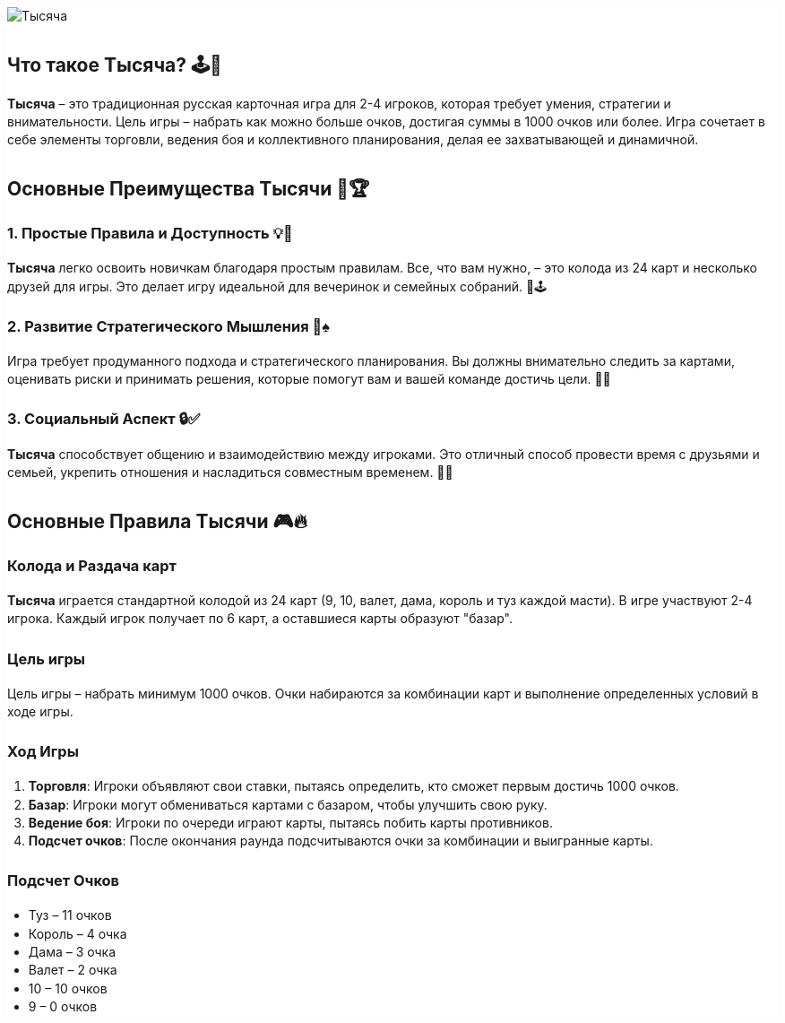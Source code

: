 ![Тысяча](https://i.pinimg.com/originals/76/fc/57/76fc57a7c1d5d9d0fd7fa29316c36f6e.jpg)

## Что такое **Тысяча**? 🕹️🎉

**Тысяча** – это традиционная русская карточная игра для 2-4 игроков, которая требует умения, стратегии и внимательности. Цель игры – набрать как можно больше очков, достигая суммы в 1000 очков или более. Игра сочетает в себе элементы торговли, ведения боя и коллективного планирования, делая ее захватывающей и динамичной.

## Основные Преимущества **Тысячи** 🎯🏆

### 1. Простые Правила и Доступность 💡🔧

**Тысяча** легко освоить новичкам благодаря простым правилам. Все, что вам нужно, – это колода из 24 карт и несколько друзей для игры. Это делает игру идеальной для вечеринок и семейных собраний. 🎨🕹️

### 2. Развитие Стратегического Мышления 🎰♠️

Игра требует продуманного подхода и стратегического планирования. Вы должны внимательно следить за картами, оценивать риски и принимать решения, которые помогут вам и вашей команде достичь цели. 🍒🎲

### 3. Социальный Аспект 🔒✅

**Тысяча** способствует общению и взаимодействию между игроками. Это отличный способ провести время с друзьями и семьей, укрепить отношения и насладиться совместным временем. 🧮💥

## Основные Правила **Тысячи** 🎮🔥

### Колода и Раздача карт

**Тысяча** играется стандартной колодой из 24 карт (9, 10, валет, дама, король и туз каждой масти). В игре участвуют 2-4 игрока. Каждый игрок получает по 6 карт, а оставшиеся карты образуют "базар".

### Цель игры

Цель игры – набрать минимум 1000 очков. Очки набираются за комбинации карт и выполнение определенных условий в ходе игры.

### Ход Игры

1. **Торговля**: Игроки объявляют свои ставки, пытаясь определить, кто сможет первым достичь 1000 очков.
2. **Базар**: Игроки могут обмениваться картами с базаром, чтобы улучшить свою руку.
3. **Ведение боя**: Игроки по очереди играют карты, пытаясь побить карты противников.
4. **Подсчет очков**: После окончания раунда подсчитываются очки за комбинации и выигранные карты.

### Подсчет Очков

- Туз – 11 очков
- Король – 4 очка
- Дама – 3 очка
- Валет – 2 очка
- 10 – 10 очков
- 9 – 0 очков
